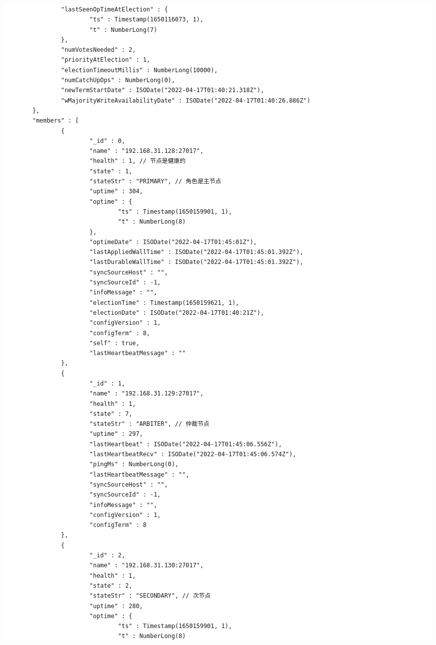 ```shell
                "lastSeenOpTimeAtElection" : {
                        "ts" : Timestamp(1650116073, 1),
                        "t" : NumberLong(7)
                },
                "numVotesNeeded" : 2,
                "priorityAtElection" : 1,
                "electionTimeoutMillis" : NumberLong(10000),
                "numCatchUpOps" : NumberLong(0),
                "newTermStartDate" : ISODate("2022-04-17T01:40:21.318Z"),
                "wMajorityWriteAvailabilityDate" : ISODate("2022-04-17T01:40:26.886Z")
        },
        "members" : [
                {
                        "_id" : 0,
                        "name" : "192.168.31.128:27017",
                        "health" : 1, // 节点是健康的
                        "state" : 1,
                        "stateStr" : "PRIMARY", // 角色是主节点
                        "uptime" : 304,
                        "optime" : {
                                "ts" : Timestamp(1650159901, 1),
                                "t" : NumberLong(8)
                        },
                        "optimeDate" : ISODate("2022-04-17T01:45:01Z"),
                        "lastAppliedWallTime" : ISODate("2022-04-17T01:45:01.392Z"),
                        "lastDurableWallTime" : ISODate("2022-04-17T01:45:01.392Z"),
                        "syncSourceHost" : "",
                        "syncSourceId" : -1,
                        "infoMessage" : "",
                        "electionTime" : Timestamp(1650159621, 1),
                        "electionDate" : ISODate("2022-04-17T01:40:21Z"),
                        "configVersion" : 1,
                        "configTerm" : 8,
                        "self" : true,
                        "lastHeartbeatMessage" : ""
                },
                {
                        "_id" : 1,
                        "name" : "192.168.31.129:27017",
                        "health" : 1,
                        "state" : 7,
                        "stateStr" : "ARBITER", // 仲裁节点
                        "uptime" : 297,
                        "lastHeartbeat" : ISODate("2022-04-17T01:45:06.556Z"),
                        "lastHeartbeatRecv" : ISODate("2022-04-17T01:45:06.574Z"),
                        "pingMs" : NumberLong(0),
                        "lastHeartbeatMessage" : "",
                        "syncSourceHost" : "",
                        "syncSourceId" : -1,
                        "infoMessage" : "",
                        "configVersion" : 1,
                        "configTerm" : 8
                },
                {
                        "_id" : 2,
                        "name" : "192.168.31.130:27017",
                        "health" : 1,
                        "state" : 2,
                        "stateStr" : "SECONDARY", // 次节点
                        "uptime" : 280,
                        "optime" : {
                                "ts" : Timestamp(1650159901, 1),
                                "t" : NumberLong(8)
```